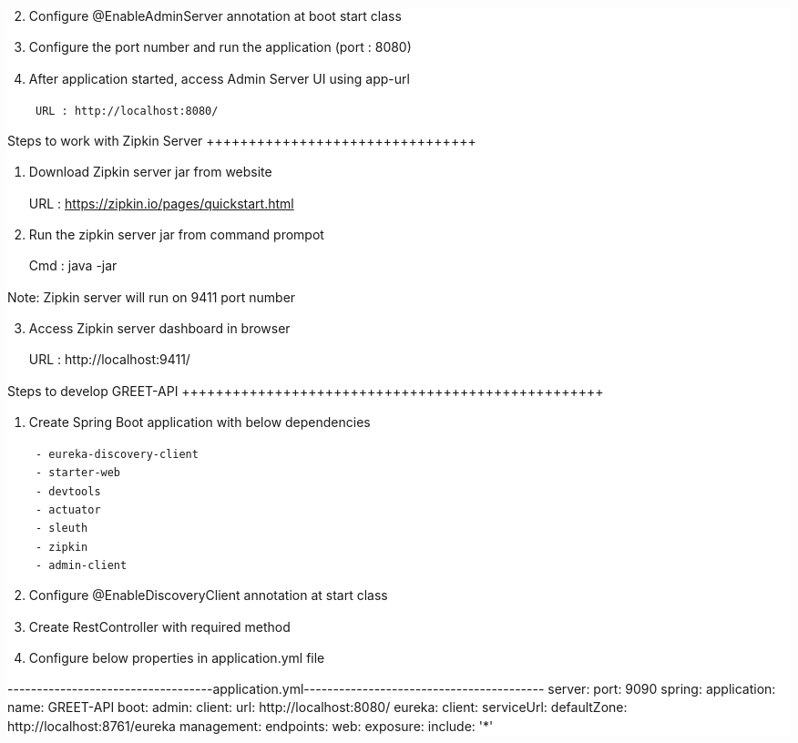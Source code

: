 2) Configure @EnableAdminServer annotation at boot start class

3) Configure the port number and run the application (port : 8080)

4) After application started, access Admin Server UI using app-url

		URL : http://localhost:8080/


Steps to work with Zipkin Server
++++++++++++++++++++++++++++++++

1) Download Zipkin server jar from website

	URL : https://zipkin.io/pages/quickstart.html

2) Run the zipkin server jar from command prompot

	Cmd : java -jar <jar-file-name>

Note: Zipkin server will run on 9411 port number

3) Access Zipkin server dashboard in browser 

	URL : http://localhost:9411/







Steps to develop GREET-API
++++++++++++++++++++++++++++++++++++++++++++++++++
1) Create Spring Boot application with below dependencies

		- eureka-discovery-client
		- starter-web
		- devtools
		- actuator
		- sleuth
		- zipkin
		- admin-client

2) Configure @EnableDiscoveryClient annotation at start class

3) Create RestController with required method

4) Configure below properties in application.yml file

-----------------------------------application.yml-----------------------------------------
server:
  port: 9090
spring:
  application:
    name: GREET-API
  boot:
    admin:
      client:
        url: http://localhost:8080/
eureka:
  client:
    serviceUrl:
      defaultZone: http://localhost:8761/eureka
management:
  endpoints:
    web:
      exposure:
        include: '*'
